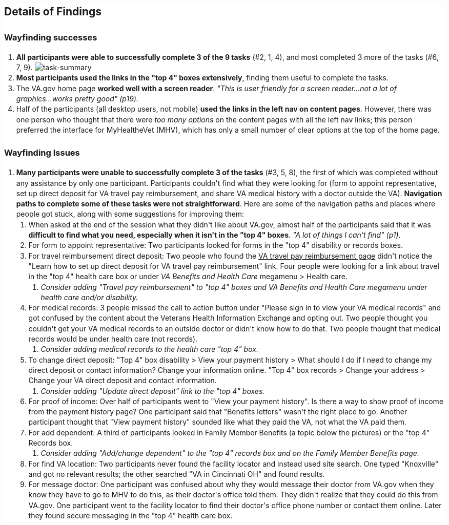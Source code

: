 
## Details of Findings

### Wayfinding successes 

1. **All participants were able to successfully complete 3 of the 9 tasks** (#2, 1, 4), and most completed 3 more of the tasks (#6, 7, 9).
![task-summary](https://github.com/department-of-veterans-affairs/va.gov-team/blob/master/products/public-websites/research/202104-baseline-wayfinding/images/task-summary.png)
3. **Most participants used the links in the "top 4" boxes extensively**, finding them useful to complete the tasks.
4. The VA.gov home page **worked well with a screen reader**. *"This is user friendly for a screen reader...not a lot of graphics...works pretty good" (p19).*
5. Half of the participants (all desktop users, not mobile) **used the links in the left nav on content pages**. However, there was one person who thought that there were *too many options* on the content pages with all the left nav links; this person preferred the interface for MyHealtheVet (MHV), which has only a small number of clear options at the top of the home page.

### Wayfinding Issues
1. **Many participants were unable to successfully complete 3 of the tasks** (#3, 5, 8), the first of which was completed without any assistance by only one participant. Participants couldn't find what they were looking for (form to appoint representative, set up direct deposit for VA travel pay reimbursement, and share VA medical history with a doctor outside the VA).  **Navigation paths to complete some of these tasks were not straightforward**. Here are some of the navigation paths and places where people got stuck, along with some suggestions for improving them:
    1. When asked at the end of the session what they didn't like about VA.gov, almost half of the participants said that it was **difficult to find what you need, especially when it isn't in the "top 4" boxes**. *"A lot of things I can't find" (p1)*.    
    1. For form to appoint representative: Two participants looked for forms in the "top 4" disability or records boxes. 
    3. For travel reimbursement direct deposit: Two people who found the [VA travel pay reimbursement page](https://www.va.gov/health-care/get-reimbursed-for-travel-pay/) didn't notice the "Learn how to set up direct deposit for VA travel pay reimbursement" link. Four people were looking for a link about travel in the "top 4" health care box or under *VA Benefits and Health Care* megamenu > Health care. 
        1. *Consider adding "Travel pay reimbursement" to "top 4" boxes and VA Benefits and Health Care megamenu under health care and/or disability.*
    4. For medical records: 3 people missed the call to action button under "Please sign in to view your VA medical records" and got confused by the content about the Veterans Health Information Exchange and opting out. Two people thought you couldn't get your VA medical records to an outside doctor or didn't know how to do that. Two people thought that medical records would be under health care (not records). 
        1. *Consider adding medical records to the health care "top 4" box.*
    5. To change direct deposit: "Top 4" box disability > View your payment history > What should I do if I need to change my direct deposit or contact information? Change your information online. "Top 4" box records > Change your address > Change your VA direct deposit and contact information. 
        1. *Consider adding "Update direct deposit" link to the "top 4" boxes.*
     3. For proof of income: Over half of participants went to "View your payment history". Is there a way to show proof of income from the payment history page? One participant said that "Benefits letters" wasn't the right place to go. Another participant thought that "View payment history" sounded like what they paid the VA, not what the VA paid them.
    6. For add dependent: A third of participants looked in Family Member Benefits (a topic below the pictures) or the "top 4" Records box. 
        1. *Consider adding "Add/change dependent" to the "top 4" records box and on the Family Member Benefits page.*  
    8. For find VA location: Two participants never found the facility locator and instead used site search. One typed "Knoxville" and got no relevant results; the other searched "VA in Cincinnati OH" and found results.
    9. For message doctor: One participant was confused about why they would message their doctor from VA.gov when they know they have to go to MHV to do this, as their doctor's office told them. They didn't realize that they could do this from VA.gov. One participant went to the facility locator to find their doctor's office phone number or contact them online. Later they found secure messaging in the "top 4" health care box.
